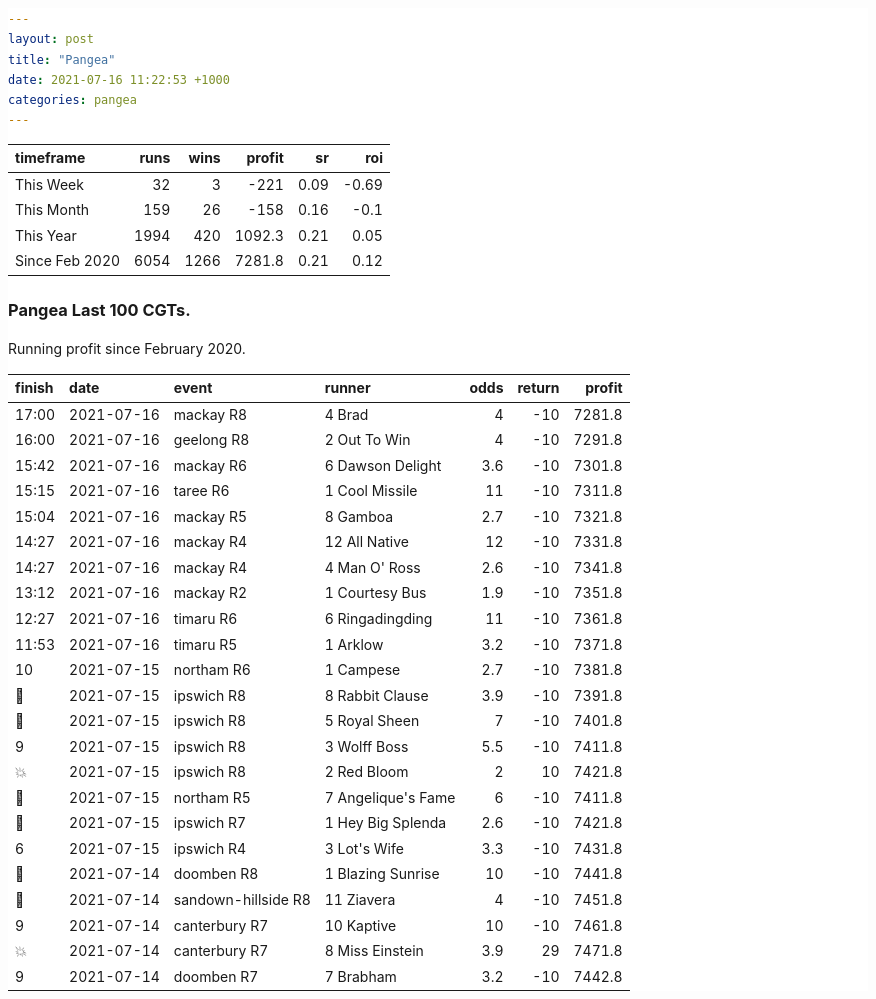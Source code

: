 ```yaml
---   
layout: post   
title: "Pangea"   
date: 2021-07-16 11:22:53 +1000   
categories: pangea   
---   
```



| timeframe      |   runs |   wins |   profit |   sr |   roi |
|:---------------|-------:|-------:|---------:|-----:|------:|
| This Week      |     32 |      3 |   -221   | 0.09 | -0.69 |
| This Month     |    159 |     26 |   -158   | 0.16 | -0.1  |
| This Year      |   1994 |    420 |   1092.3 | 0.21 |  0.05 |
| Since Feb 2020 |   6054 |   1266 |   7281.8 | 0.21 |  0.12 |

### Pangea Last 100 CGTs.  
Running profit since February 2020.  

| finish            | date       | event                   | runner               |   odds |   return |   profit |
|:------------------|:-----------|:------------------------|:---------------------|-------:|---------:|---------:|
| 17:00             | 2021-07-16 | mackay R8               | 4 Brad               |   4    |    -10   |   7281.8 |
| 16:00             | 2021-07-16 | geelong R8              | 2 Out To Win         |   4    |    -10   |   7291.8 |
| 15:42             | 2021-07-16 | mackay R6               | 6 Dawson Delight     |   3.6  |    -10   |   7301.8 |
| 15:15             | 2021-07-16 | taree R6                | 1 Cool Missile       |  11    |    -10   |   7311.8 |
| 15:04             | 2021-07-16 | mackay R5               | 8 Gamboa             |   2.7  |    -10   |   7321.8 |
| 14:27             | 2021-07-16 | mackay R4               | 12 All Native        |  12    |    -10   |   7331.8 |
| 14:27             | 2021-07-16 | mackay R4               | 4 Man O' Ross        |   2.6  |    -10   |   7341.8 |
| 13:12             | 2021-07-16 | mackay R2               | 1 Courtesy Bus       |   1.9  |    -10   |   7351.8 |
| 12:27             | 2021-07-16 | timaru R6               | 6 Ringadingding      |  11    |    -10   |   7361.8 |
| 11:53             | 2021-07-16 | timaru R5               | 1 Arklow             |   3.2  |    -10   |   7371.8 |
| 10                | 2021-07-15 | northam R6              | 1 Campese            |   2.7  |    -10   |   7381.8 |
| :2nd_place_medal: | 2021-07-15 | ipswich R8              | 8 Rabbit Clause      |   3.9  |    -10   |   7391.8 |
| :3rd_place_medal: | 2021-07-15 | ipswich R8              | 5 Royal Sheen        |   7    |    -10   |   7401.8 |
| 9                 | 2021-07-15 | ipswich R8              | 3 Wolff Boss         |   5.5  |    -10   |   7411.8 |
| :boom:            | 2021-07-15 | ipswich R8              | 2 Red Bloom          |   2    |     10   |   7421.8 |
| :2nd_place_medal: | 2021-07-15 | northam R5              | 7 Angelique's Fame   |   6    |    -10   |   7411.8 |
| :2nd_place_medal: | 2021-07-15 | ipswich R7              | 1 Hey Big Splenda    |   2.6  |    -10   |   7421.8 |
| 6                 | 2021-07-15 | ipswich R4              | 3 Lot's Wife         |   3.3  |    -10   |   7431.8 |
| :3rd_place_medal: | 2021-07-14 | doomben R8              | 1 Blazing Sunrise    |  10    |    -10   |   7441.8 |
| :2nd_place_medal: | 2021-07-14 | sandown-hillside R8     | 11 Ziavera           |   4    |    -10   |   7451.8 |
| 9                 | 2021-07-14 | canterbury R7           | 10 Kaptive           |  10    |    -10   |   7461.8 |
| :boom:            | 2021-07-14 | canterbury R7           | 8 Miss Einstein      |   3.9  |     29   |   7471.8 |
| 9                 | 2021-07-14 | doomben R7              | 7 Brabham            |   3.2  |    -10   |   7442.8 |